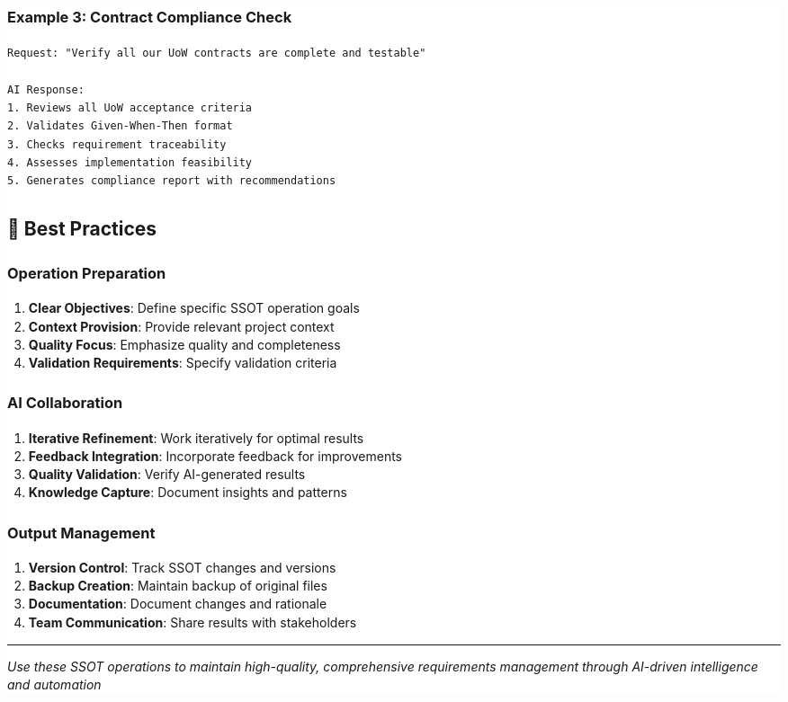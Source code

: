 ### Example 3: Contract Compliance Check
```
Request: "Verify all our UoW contracts are complete and testable"

AI Response:
1. Reviews all UoW acceptance criteria
2. Validates Given-When-Then format
3. Checks requirement traceability
4. Assesses implementation feasibility
5. Generates compliance report with recommendations
```

## 🔧 Best Practices

### Operation Preparation
1. **Clear Objectives**: Define specific SSOT operation goals
2. **Context Provision**: Provide relevant project context
3. **Quality Focus**: Emphasize quality and completeness
4. **Validation Requirements**: Specify validation criteria

### AI Collaboration
1. **Iterative Refinement**: Work iteratively for optimal results
2. **Feedback Integration**: Incorporate feedback for improvements
3. **Quality Validation**: Verify AI-generated results
4. **Knowledge Capture**: Document insights and patterns

### Output Management
1. **Version Control**: Track SSOT changes and versions
2. **Backup Creation**: Maintain backup of original files
3. **Documentation**: Document changes and rationale
4. **Team Communication**: Share results with stakeholders

---

*Use these SSOT operations to maintain high-quality, comprehensive requirements management through AI-driven intelligence and automation*